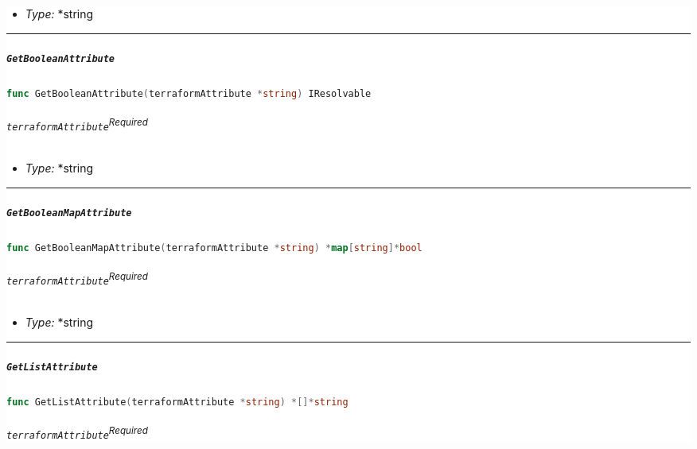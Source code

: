 - *Type:* *string

---

##### `GetBooleanAttribute` <a name="GetBooleanAttribute" id="rhizo-co-terraform-provider-oci.dataOciLogAnalyticsLogAnalyticsObjectCollectionRules.DataOciLogAnalyticsLogAnalyticsObjectCollectionRulesFilterOutputReference.getBooleanAttribute"></a>

```go
func GetBooleanAttribute(terraformAttribute *string) IResolvable
```

###### `terraformAttribute`<sup>Required</sup> <a name="terraformAttribute" id="rhizo-co-terraform-provider-oci.dataOciLogAnalyticsLogAnalyticsObjectCollectionRules.DataOciLogAnalyticsLogAnalyticsObjectCollectionRulesFilterOutputReference.getBooleanAttribute.parameter.terraformAttribute"></a>

- *Type:* *string

---

##### `GetBooleanMapAttribute` <a name="GetBooleanMapAttribute" id="rhizo-co-terraform-provider-oci.dataOciLogAnalyticsLogAnalyticsObjectCollectionRules.DataOciLogAnalyticsLogAnalyticsObjectCollectionRulesFilterOutputReference.getBooleanMapAttribute"></a>

```go
func GetBooleanMapAttribute(terraformAttribute *string) *map[string]*bool
```

###### `terraformAttribute`<sup>Required</sup> <a name="terraformAttribute" id="rhizo-co-terraform-provider-oci.dataOciLogAnalyticsLogAnalyticsObjectCollectionRules.DataOciLogAnalyticsLogAnalyticsObjectCollectionRulesFilterOutputReference.getBooleanMapAttribute.parameter.terraformAttribute"></a>

- *Type:* *string

---

##### `GetListAttribute` <a name="GetListAttribute" id="rhizo-co-terraform-provider-oci.dataOciLogAnalyticsLogAnalyticsObjectCollectionRules.DataOciLogAnalyticsLogAnalyticsObjectCollectionRulesFilterOutputReference.getListAttribute"></a>

```go
func GetListAttribute(terraformAttribute *string) *[]*string
```

###### `terraformAttribute`<sup>Required</sup> <a name="terraformAttribute" id="rhizo-co-terraform-provider-oci.dataOciLogAnalyticsLogAnalyticsObjectCollectionRules.DataOciLogAnalyticsLogAnalyticsObjectCollectionRulesFilterOutputReference.getListAttribute.parameter.terraformAttribute"></a>
